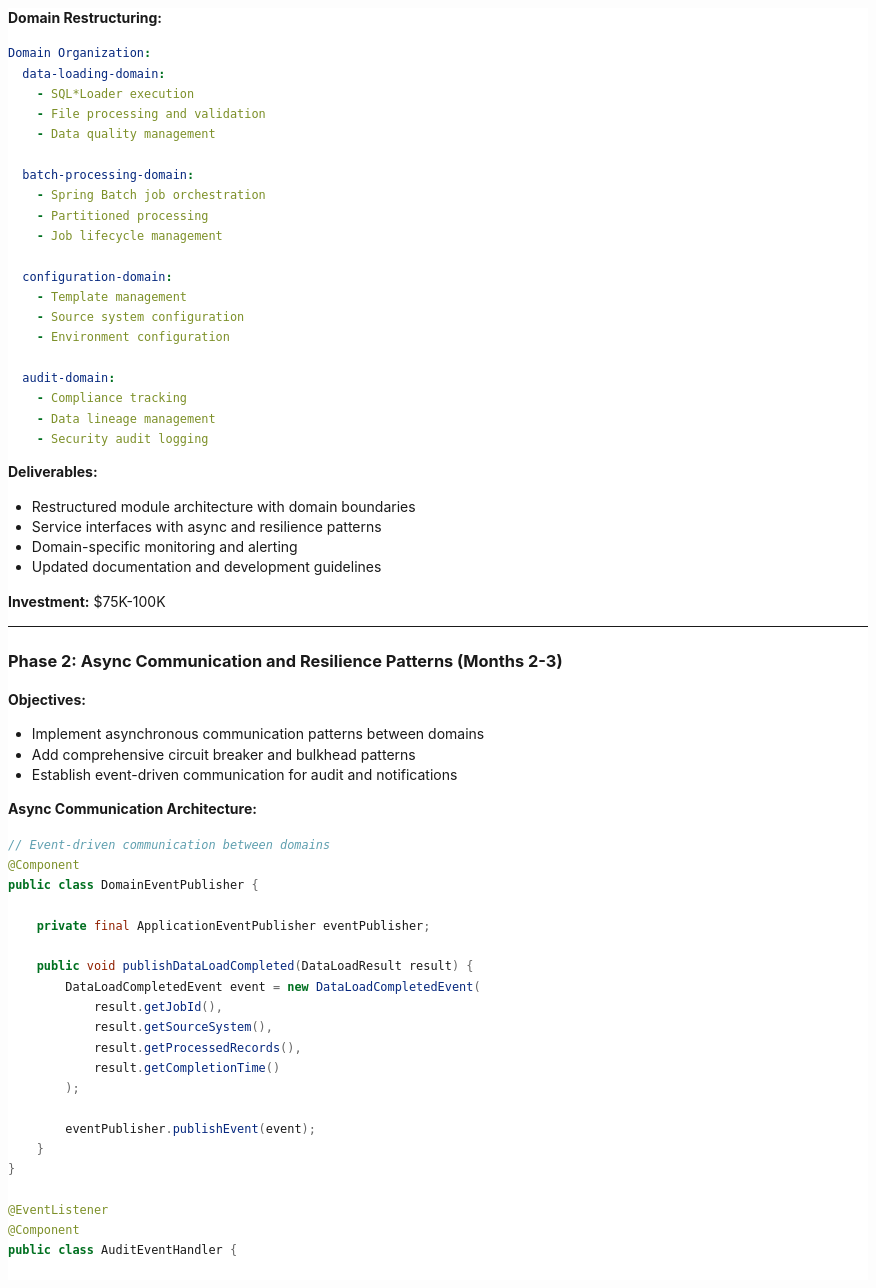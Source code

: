 **Domain Restructuring:**
```yaml
Domain Organization:
  data-loading-domain:
    - SQL*Loader execution
    - File processing and validation
    - Data quality management
    
  batch-processing-domain:
    - Spring Batch job orchestration
    - Partitioned processing
    - Job lifecycle management
    
  configuration-domain:
    - Template management
    - Source system configuration
    - Environment configuration
    
  audit-domain:
    - Compliance tracking
    - Data lineage management
    - Security audit logging
```

**Deliverables:**
- Restructured module architecture with domain boundaries
- Service interfaces with async and resilience patterns
- Domain-specific monitoring and alerting
- Updated documentation and development guidelines

**Investment:** $75K-100K

---

### Phase 2: Async Communication and Resilience Patterns (Months 2-3)

**Objectives:**
- Implement asynchronous communication patterns between domains
- Add comprehensive circuit breaker and bulkhead patterns
- Establish event-driven communication for audit and notifications

**Async Communication Architecture:**
```java
// Event-driven communication between domains
@Component
public class DomainEventPublisher {
    
    private final ApplicationEventPublisher eventPublisher;
    
    public void publishDataLoadCompleted(DataLoadResult result) {
        DataLoadCompletedEvent event = new DataLoadCompletedEvent(
            result.getJobId(),
            result.getSourceSystem(),
            result.getProcessedRecords(),
            result.getCompletionTime()
        );
        
        eventPublisher.publishEvent(event);
    }
}

@EventListener
@Component
public class AuditEventHandler {
    
```